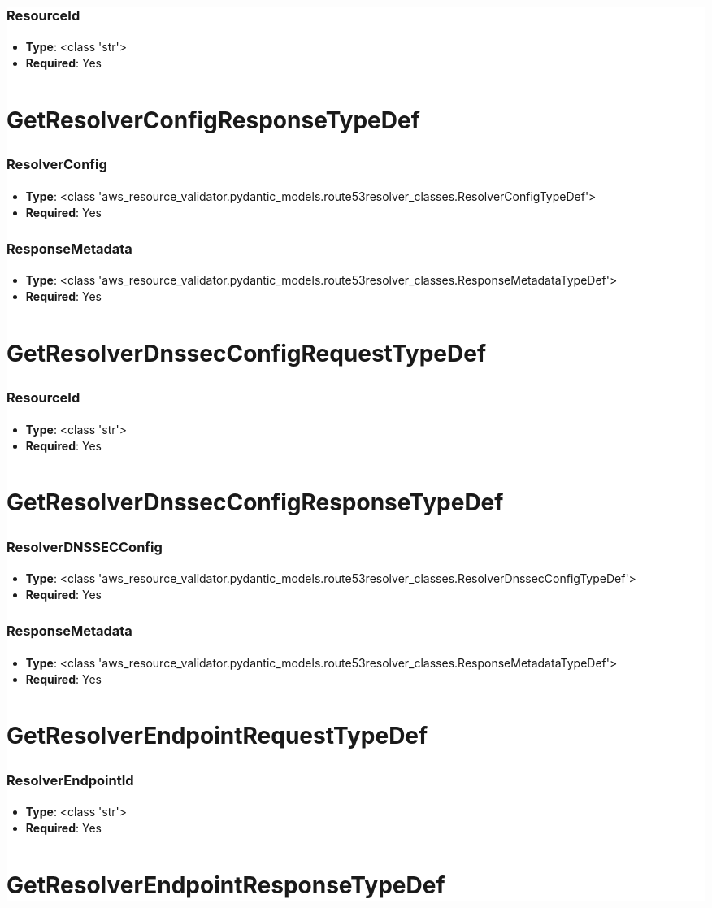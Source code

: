 ### ResourceId
- **Type**: <class 'str'>
- **Required**: Yes


# GetResolverConfigResponseTypeDef

### ResolverConfig
- **Type**: <class 'aws_resource_validator.pydantic_models.route53resolver_classes.ResolverConfigTypeDef'>
- **Required**: Yes

### ResponseMetadata
- **Type**: <class 'aws_resource_validator.pydantic_models.route53resolver_classes.ResponseMetadataTypeDef'>
- **Required**: Yes


# GetResolverDnssecConfigRequestTypeDef

### ResourceId
- **Type**: <class 'str'>
- **Required**: Yes


# GetResolverDnssecConfigResponseTypeDef

### ResolverDNSSECConfig
- **Type**: <class 'aws_resource_validator.pydantic_models.route53resolver_classes.ResolverDnssecConfigTypeDef'>
- **Required**: Yes

### ResponseMetadata
- **Type**: <class 'aws_resource_validator.pydantic_models.route53resolver_classes.ResponseMetadataTypeDef'>
- **Required**: Yes


# GetResolverEndpointRequestTypeDef

### ResolverEndpointId
- **Type**: <class 'str'>
- **Required**: Yes


# GetResolverEndpointResponseTypeDef
